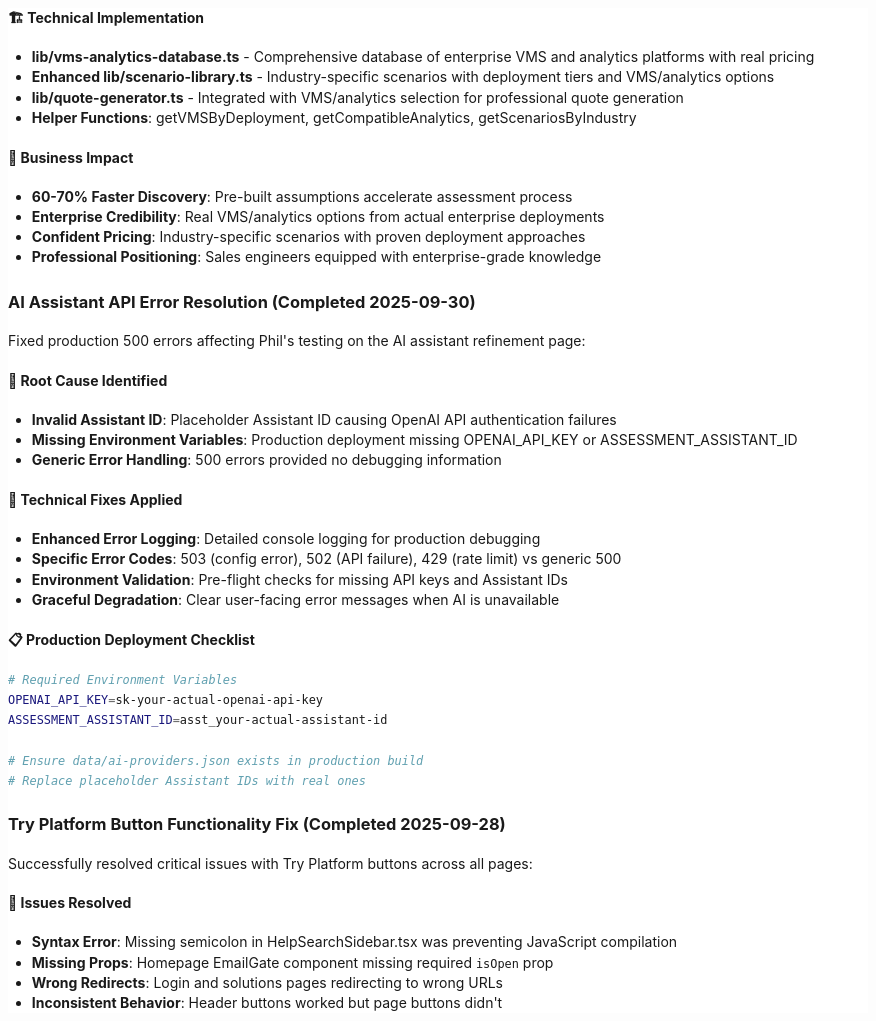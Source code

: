#### 🏗️ Technical Implementation
- **lib/vms-analytics-database.ts** - Comprehensive database of enterprise VMS and analytics platforms with real pricing
- **Enhanced lib/scenario-library.ts** - Industry-specific scenarios with deployment tiers and VMS/analytics options
- **lib/quote-generator.ts** - Integrated with VMS/analytics selection for professional quote generation
- **Helper Functions**: getVMSByDeployment, getCompatibleAnalytics, getScenariosByIndustry

#### 🎯 Business Impact
- **60-70% Faster Discovery**: Pre-built assumptions accelerate assessment process
- **Enterprise Credibility**: Real VMS/analytics options from actual enterprise deployments
- **Confident Pricing**: Industry-specific scenarios with proven deployment approaches
- **Professional Positioning**: Sales engineers equipped with enterprise-grade knowledge

### AI Assistant API Error Resolution (Completed 2025-09-30)

Fixed production 500 errors affecting Phil's testing on the AI assistant refinement page:

#### 🚨 Root Cause Identified
- **Invalid Assistant ID**: Placeholder Assistant ID causing OpenAI API authentication failures
- **Missing Environment Variables**: Production deployment missing OPENAI_API_KEY or ASSESSMENT_ASSISTANT_ID
- **Generic Error Handling**: 500 errors provided no debugging information

#### 🔧 Technical Fixes Applied
- **Enhanced Error Logging**: Detailed console logging for production debugging
- **Specific Error Codes**: 503 (config error), 502 (API failure), 429 (rate limit) vs generic 500
- **Environment Validation**: Pre-flight checks for missing API keys and Assistant IDs
- **Graceful Degradation**: Clear user-facing error messages when AI is unavailable

#### 📋 Production Deployment Checklist
```bash
# Required Environment Variables
OPENAI_API_KEY=sk-your-actual-openai-api-key
ASSESSMENT_ASSISTANT_ID=asst_your-actual-assistant-id

# Ensure data/ai-providers.json exists in production build
# Replace placeholder Assistant IDs with real ones
```

### Try Platform Button Functionality Fix (Completed 2025-09-28)

Successfully resolved critical issues with Try Platform buttons across all pages:

#### 🚨 Issues Resolved
- **Syntax Error**: Missing semicolon in HelpSearchSidebar.tsx was preventing JavaScript compilation
- **Missing Props**: Homepage EmailGate component missing required `isOpen` prop
- **Wrong Redirects**: Login and solutions pages redirecting to wrong URLs
- **Inconsistent Behavior**: Header buttons worked but page buttons didn't
